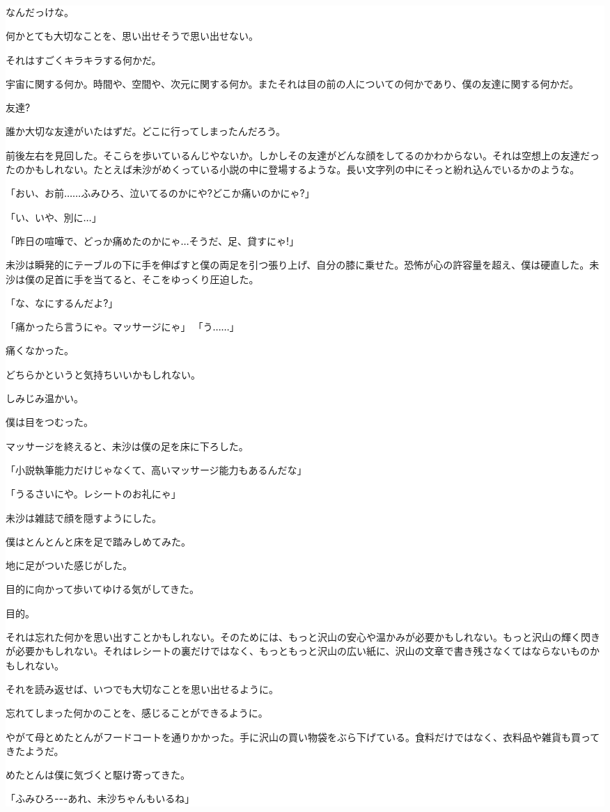 なんだっけな。

何かとても大切なことを、思い出せそうで思い出せない。

それはすごくキラキラする何かだ。

宇宙に関する何か。時間や、空間や、次元に関する何か。またそれは目の前の人についての何かであり、僕の友達に関する何かだ。

友達?

誰か大切な友達がいたはずだ。どこに行ってしまったんだろう。

前後左右を見回した。そこらを歩いているんじやないか。しかしその友達がどんな顔をしてるのかわからない。それは空想上の友達だったのかもしれない。たとえば未沙がめくっている小説の中に登場するような。長い文字列の中にそっと紛れ込んでいるかのような。

「おい、お前……ふみひろ、泣いてるのかにや?どこか痛いのかにゃ?」

「い、いや、別に…」

「昨日の喧嘩で、どっか痛めたのかにゃ…そうだ、足、貸すにゃ!」

未沙は瞬発的にテーブルの下に手を伸ばすと僕の両足を引つ張り上げ、自分の膝に乗せた。恐怖が心の許容量を超え、僕は硬直した。未沙は僕の足首に手を当てると、そこをゆっくり圧迫した。

「な、なにするんだよ?」

「痛かったら言うにゃ。マッサージにゃ」
「う……」

痛くなかった。

どちらかというと気持ちいいかもしれない。

しみじみ温かい。

僕は目をつむった。


マッサージを終えると、未沙は僕の足を床に下ろした。

「小説執筆能力だけじゃなくて、高いマッサージ能力もあるんだな」

「うるさいにや。レシートのお礼にゃ」

未沙は雑誌で顔を隠すようにした。

僕はとんとんと床を足で踏みしめてみた。

地に足がついた感じがした。

目的に向かって歩いてゆける気がしてきた。

目的。

それは忘れた何かを思い出すことかもしれない。そのためには、もっと沢山の安心や温かみが必要かもしれない。もっと沢山の輝く閃きが必要かもしれない。それはレシートの裏だけではなく、もっともっと沢山の広い紙に、沢山の文章で書き残さなくてはならないものかもしれない。

それを読み返せば、いつでも大切なことを思い出せるように。

忘れてしまった何かのことを、感じることができるように。

やがて母とめたとんがフードコートを通りかかった。手に沢山の買い物袋をぶら下げている。食料だけではなく、衣料品や雑貨も買ってきたようだ。

めたとんは僕に気づくと駆け寄ってきた。

「ふみひろ---あれ、未沙ちゃんもいるね」

